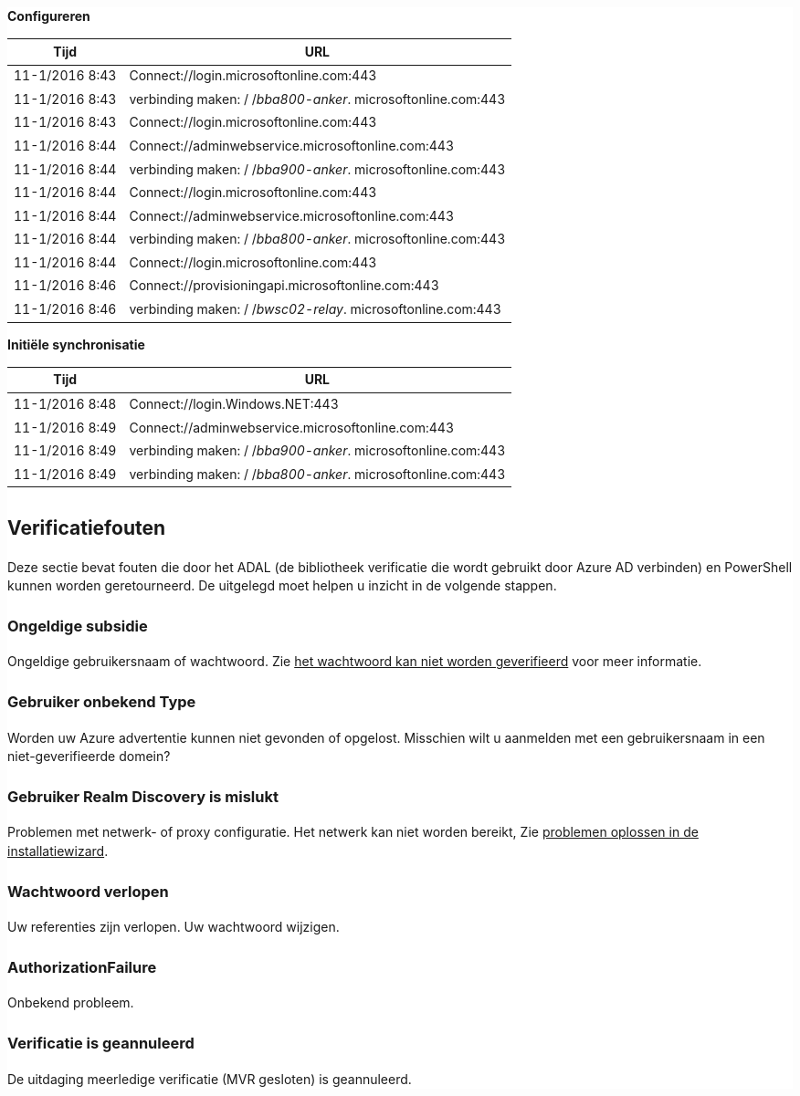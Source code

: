 **Configureren**

Tijd | URL
--- | ---
11-1/2016 8:43 | Connect://login.microsoftonline.com:443
11-1/2016 8:43 | verbinding maken: / /*bba800-anker*. microsoftonline.com:443
11-1/2016 8:43 | Connect://login.microsoftonline.com:443
11-1/2016 8:44 | Connect://adminwebservice.microsoftonline.com:443
11-1/2016 8:44 | verbinding maken: / /*bba900-anker*. microsoftonline.com:443
11-1/2016 8:44 | Connect://login.microsoftonline.com:443
11-1/2016 8:44 | Connect://adminwebservice.microsoftonline.com:443
11-1/2016 8:44 | verbinding maken: / /*bba800-anker*. microsoftonline.com:443
11-1/2016 8:44 | Connect://login.microsoftonline.com:443
11-1/2016 8:46 | Connect://provisioningapi.microsoftonline.com:443
11-1/2016 8:46 | verbinding maken: / /*bwsc02-relay*. microsoftonline.com:443

**Initiële synchronisatie**

Tijd | URL
--- | ---
11-1/2016 8:48 | Connect://login.Windows.NET:443
11-1/2016 8:49 | Connect://adminwebservice.microsoftonline.com:443
11-1/2016 8:49 | verbinding maken: / /*bba900-anker*. microsoftonline.com:443
11-1/2016 8:49 | verbinding maken: / /*bba800-anker*. microsoftonline.com:443

## <a name="authentication-errors"></a>Verificatiefouten
Deze sectie bevat fouten die door het ADAL (de bibliotheek verificatie die wordt gebruikt door Azure AD verbinden) en PowerShell kunnen worden geretourneerd. De uitgelegd moet helpen u inzicht in de volgende stappen.

### <a name="invalid-grant"></a>Ongeldige subsidie
Ongeldige gebruikersnaam of wachtwoord. Zie [het wachtwoord kan niet worden geverifieerd](#the-password-cannot-be-verified) voor meer informatie.

### <a name="unknown-user-type"></a>Gebruiker onbekend Type
Worden uw Azure advertentie kunnen niet gevonden of opgelost. Misschien wilt u aanmelden met een gebruikersnaam in een niet-geverifieerde domein?

### <a name="user-realm-discovery-failed"></a>Gebruiker Realm Discovery is mislukt
Problemen met netwerk- of proxy configuratie. Het netwerk kan niet worden bereikt, Zie [problemen oplossen in de installatiewizard](#troubleshoot-connectivity-issues-in-the-installation-wizard).

### <a name="user-password-expired"></a>Wachtwoord verlopen
Uw referenties zijn verlopen. Uw wachtwoord wijzigen.

### <a name="authorizationfailure"></a>AuthorizationFailure
Onbekend probleem.

### <a name="authentication-cancelled"></a>Verificatie is geannuleerd
De uitdaging meerledige verificatie (MVR gesloten) is geannuleerd.
